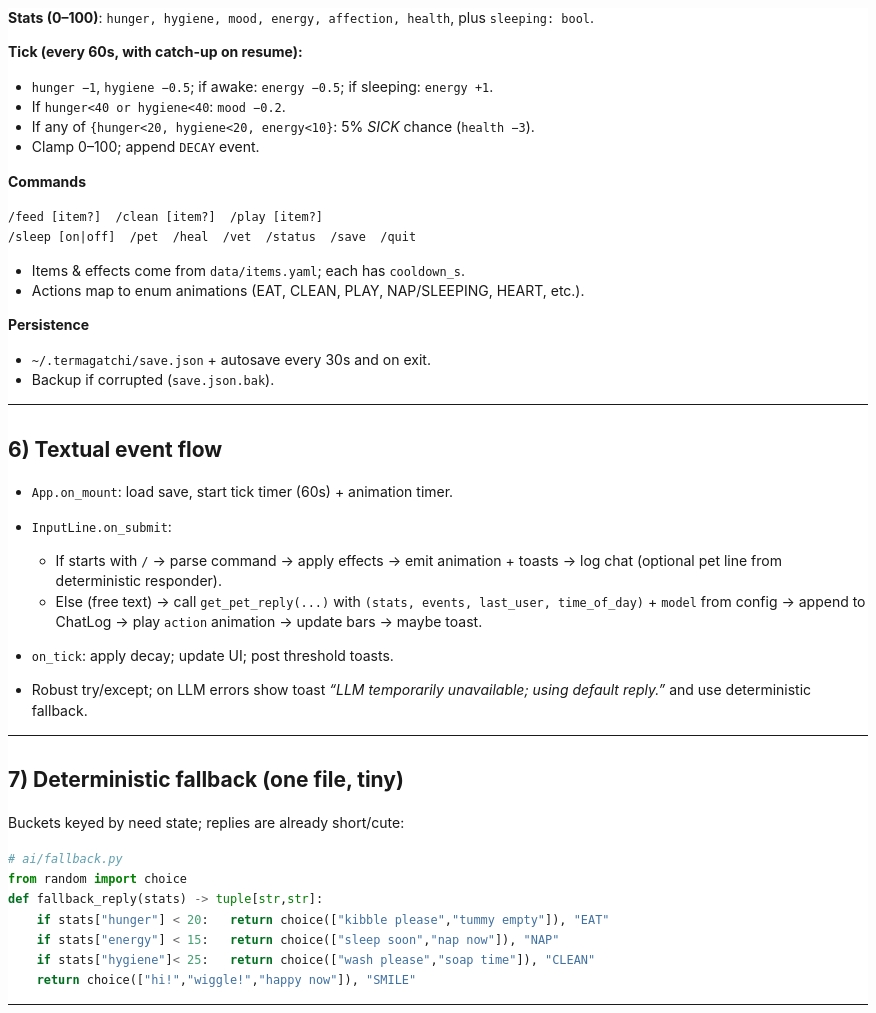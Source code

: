 **Stats (0–100)**: `hunger, hygiene, mood, energy, affection, health`, plus `sleeping: bool`.

**Tick (every 60s, with catch-up on resume):**

* `hunger −1`, `hygiene −0.5`; if awake: `energy −0.5`; if sleeping: `energy +1`.
* If `hunger<40 or hygiene<40`: `mood −0.2`.
* If any of `{hunger<20, hygiene<20, energy<10}`: 5% *SICK* chance (`health −3`).
* Clamp 0–100; append `DECAY` event.

**Commands**

```
/feed [item?]  /clean [item?]  /play [item?]
/sleep [on|off]  /pet  /heal  /vet  /status  /save  /quit
```

* Items & effects come from `data/items.yaml`; each has `cooldown_s`.
* Actions map to enum animations (EAT, CLEAN, PLAY, NAP/SLEEPING, HEART, etc.).

**Persistence**

* `~/.termagatchi/save.json` + autosave every 30s and on exit.
* Backup if corrupted (`save.json.bak`).

---

## 6) Textual event flow

* `App.on_mount`: load save, start tick timer (60s) + animation timer.
* `InputLine.on_submit`:

  * If starts with `/` → parse command → apply effects → emit animation + toasts → log chat (optional pet line from deterministic responder).
  * Else (free text) → call `get_pet_reply(...)` with `(stats, events, last_user, time_of_day)` + `model` from config → append to ChatLog → play `action` animation → update bars → maybe toast.
* `on_tick`: apply decay; update UI; post threshold toasts.
* Robust try/except; on LLM errors show toast *“LLM temporarily unavailable; using default reply.”* and use deterministic fallback.

---

## 7) Deterministic fallback (one file, tiny)

Buckets keyed by need state; replies are already short/cute:

```python
# ai/fallback.py
from random import choice
def fallback_reply(stats) -> tuple[str,str]:
    if stats["hunger"] < 20:   return choice(["kibble please","tummy empty"]), "EAT"
    if stats["energy"] < 15:   return choice(["sleep soon","nap now"]), "NAP"
    if stats["hygiene"]< 25:   return choice(["wash please","soap time"]), "CLEAN"
    return choice(["hi!","wiggle!","happy now"]), "SMILE"
```

---
